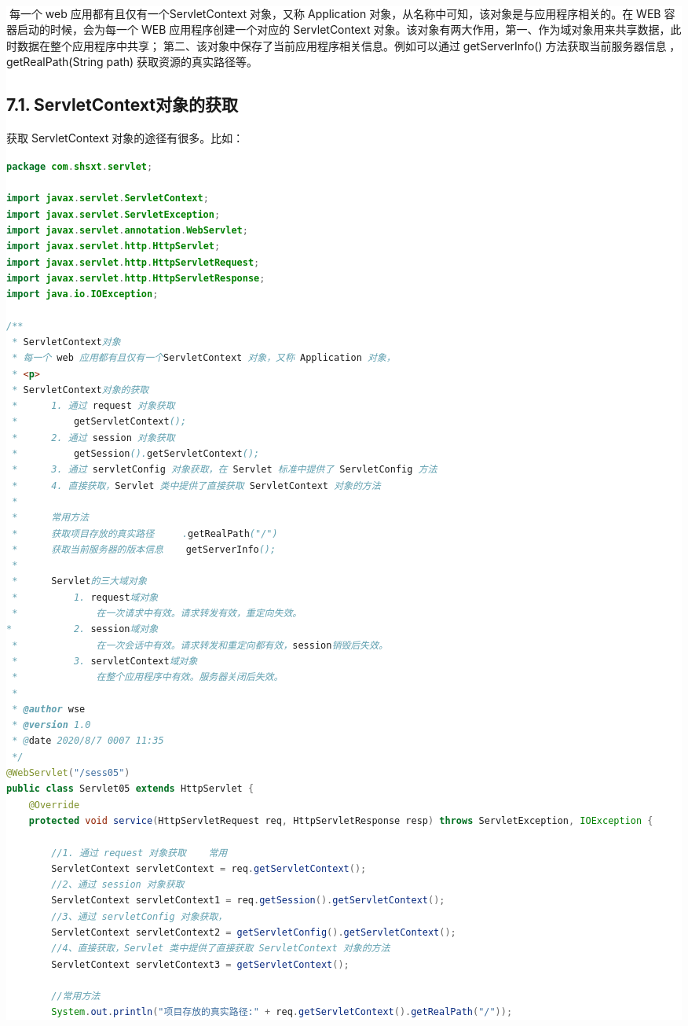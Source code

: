 ​		每一个 web 应用都有且仅有一个ServletContext 对象，又称 Application 对象，从名称中可知，该对象是与应用程序相关的。在 WEB 容器启动的时候，会为每一个 WEB 应用程序创建一个对应的 ServletContext 对象。该对象有两大作用，第一、作为域对象用来共享数据，此时数据在整个应用程序中共享； 第二、该对象中保存了当前应用程序相关信息。例如可以通过 getServerInfo() 方法获取当前服务器信息 ，getRealPath(String path) 获取资源的真实路径等。

## 7.1. ServletContext对象的获取

获取 ServletContext 对象的途径有很多。比如：

```java
package com.shsxt.servlet;

import javax.servlet.ServletContext;
import javax.servlet.ServletException;
import javax.servlet.annotation.WebServlet;
import javax.servlet.http.HttpServlet;
import javax.servlet.http.HttpServletRequest;
import javax.servlet.http.HttpServletResponse;
import java.io.IOException;

/**
 * ServletContext对象
 * 每一个 web 应用都有且仅有一个ServletContext 对象，又称 Application 对象，
 * <p>
 * ServletContext对象的获取
 *      1. 通过 request 对象获取
 *          getServletContext();
 *      2. 通过 session 对象获取
 *          getSession().getServletContext();   
 *      3. 通过 servletConfig 对象获取，在 Servlet 标准中提供了 ServletConfig 方法
 *      4. 直接获取，Servlet 类中提供了直接获取 ServletContext 对象的方法
 *
 *      常用方法
 *      获取项目存放的真实路径     .getRealPath("/")
 *      获取当前服务器的版本信息    getServerInfo();
 *
 *      Servlet的三大域对象
 *          1. request域对象
 *              在一次请求中有效。请求转发有效，重定向失效。
*           2. session域对象
 *              在一次会话中有效。请求转发和重定向都有效，session销毁后失效。
 *          3. servletContext域对象
 *              在整个应用程序中有效。服务器关闭后失效。
 *
 * @author wse
 * @version 1.0
 * @date 2020/8/7 0007 11:35
 */
@WebServlet("/sess05")
public class Servlet05 extends HttpServlet {
    @Override
    protected void service(HttpServletRequest req, HttpServletResponse resp) throws ServletException, IOException {

        //1. 通过 request 对象获取	常用
        ServletContext servletContext = req.getServletContext();
        //2、通过 session 对象获取
        ServletContext servletContext1 = req.getSession().getServletContext();
        //3、通过 servletConfig 对象获取，
        ServletContext servletContext2 = getServletConfig().getServletContext();
        //4、直接获取，Servlet 类中提供了直接获取 ServletContext 对象的方法
        ServletContext servletContext3 = getServletContext();

        //常用方法
        System.out.println("项目存放的真实路径:" + req.getServletContext().getRealPath("/"));
```